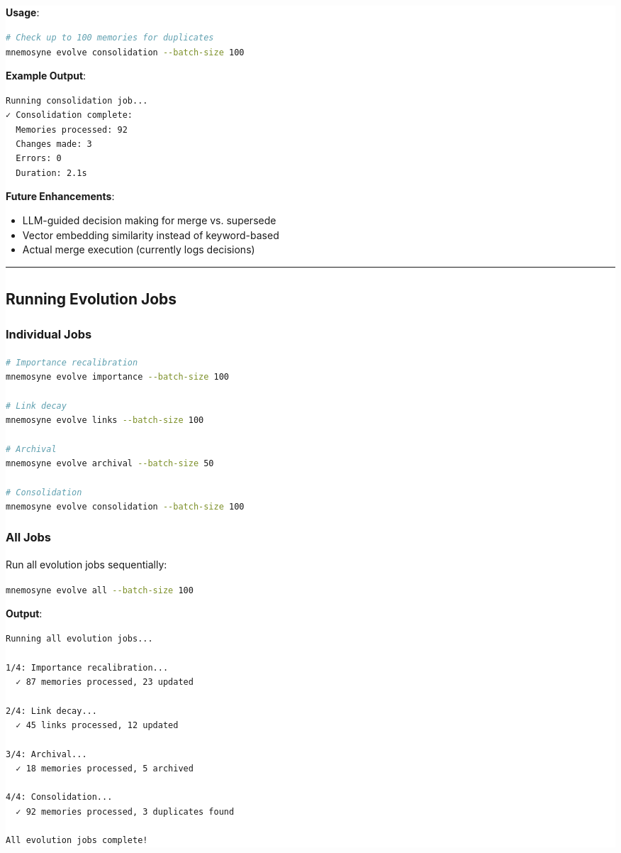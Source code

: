
**Usage**:
```bash
# Check up to 100 memories for duplicates
mnemosyne evolve consolidation --batch-size 100
```

**Example Output**:
```
Running consolidation job...
✓ Consolidation complete:
  Memories processed: 92
  Changes made: 3
  Errors: 0
  Duration: 2.1s
```

**Future Enhancements**:
- LLM-guided decision making for merge vs. supersede
- Vector embedding similarity instead of keyword-based
- Actual merge execution (currently logs decisions)

---

## Running Evolution Jobs

### Individual Jobs

```bash
# Importance recalibration
mnemosyne evolve importance --batch-size 100

# Link decay
mnemosyne evolve links --batch-size 100

# Archival
mnemosyne evolve archival --batch-size 50

# Consolidation
mnemosyne evolve consolidation --batch-size 100
```

### All Jobs

Run all evolution jobs sequentially:

```bash
mnemosyne evolve all --batch-size 100
```

**Output**:
```
Running all evolution jobs...

1/4: Importance recalibration...
  ✓ 87 memories processed, 23 updated

2/4: Link decay...
  ✓ 45 links processed, 12 updated

3/4: Archival...
  ✓ 18 memories processed, 5 archived

4/4: Consolidation...
  ✓ 92 memories processed, 3 duplicates found

All evolution jobs complete!
```